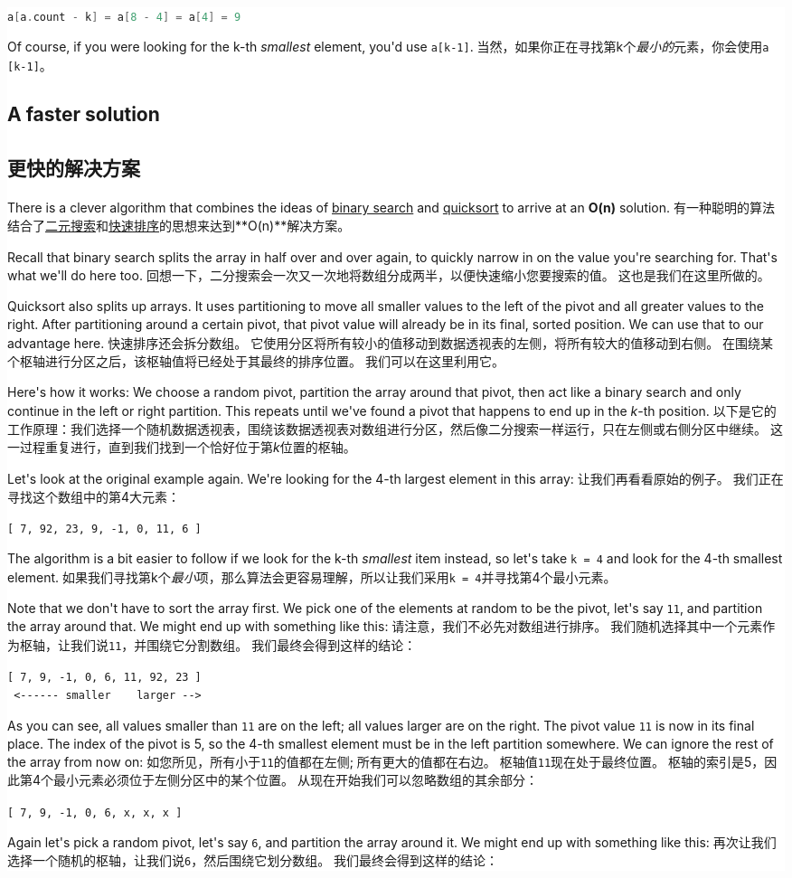 ```swift
a[a.count - k] = a[8 - 4] = a[4] = 9
```

Of course, if you were looking for the k-th *smallest* element, you'd use `a[k-1]`.
当然，如果你正在寻找第k个*最小的*元素，你会使用`a [k-1]`。

## A faster solution
## 更快的解决方案

There is a clever algorithm that combines the ideas of [binary search](../Binary%20Search/) and [quicksort](../Quicksort/) to arrive at an **O(n)** solution.
有一种聪明的算法结合了[二元搜索](../Binary％20Search/README_zh.md)和[快速排序](../Quicksort/README_zh.md)的思想来达到**O(n)**解决方案。

Recall that binary search splits the array in half over and over again, to quickly narrow in on the value you're searching for. That's what we'll do here too.
回想一下，二分搜索会一次又一次地将数组分成两半，以便快速缩小您要搜索的值。 这也是我们在这里所做的。

Quicksort also splits up arrays. It uses partitioning to move all smaller values to the left of the pivot and all greater values to the right. After partitioning around a certain pivot, that pivot value will already be in its final, sorted position. We can use that to our advantage here.
快速排序还会拆分数组。 它使用分区将所有较小的值移动到数据透视表的左侧，将所有较大的值移动到右侧。 在围绕某个枢轴进行分区之后，该枢轴值将已经处于其最终的排序位置。 我们可以在这里利用它。

Here's how it works: We choose a random pivot, partition the array around that pivot, then act like a binary search and only continue in the left or right partition. This repeats until we've found a pivot that happens to end up in the *k*-th position.
以下是它的工作原理：我们选择一个随机数据透视表，围绕该数据透视表对数组进行分区，然后像二分搜索一样运行，只在左侧或右侧分区中继续。 这一过程重复进行，直到我们找到一个恰好位于第*k*位置的枢轴。

Let's look at the original example again. We're looking for the 4-th largest element in this array:
让我们再看看原始的例子。 我们正在寻找这个数组中的第4大元素：

	[ 7, 92, 23, 9, -1, 0, 11, 6 ]

The algorithm is a bit easier to follow if we look for the k-th *smallest* item instead, so let's take `k = 4` and look for the 4-th smallest element.
如果我们寻找第k个*最小*项，那么算法会更容易理解，所以让我们采用`k = 4`并寻找第4个最小元素。

Note that we don't have to sort the array first. We pick one of the elements at random to be the pivot, let's say `11`, and partition the array around that. We might end up with something like this:
请注意，我们不必先对数组进行排序。 我们随机选择其中一个元素作为枢轴，让我们说`11`，并围绕它分割数组。 我们最终会得到这样的结论：

	[ 7, 9, -1, 0, 6, 11, 92, 23 ]
	 <------ smaller    larger -->

As you can see, all values smaller than `11` are on the left; all values larger are on the right. The pivot value `11` is now in its final place. The index of the pivot is 5, so the 4-th smallest element must be in the left partition somewhere. We can ignore the rest of the array from now on:
如您所见，所有小于`11`的值都在左侧; 所有更大的值都在右边。 枢轴值`11`现在处于最终位置。 枢轴的索引是5，因此第4个最小元素必须位于左侧分区中的某个位置。 从现在开始我们可以忽略数组的其余部分：

	[ 7, 9, -1, 0, 6, x, x, x ]

Again let's pick a random pivot, let's say `6`, and partition the array around it. We might end up with something like this:
再次让我们选择一个随机的枢轴，让我们说`6`，然后围绕它划分数组。 我们最终会得到这样的结论：

